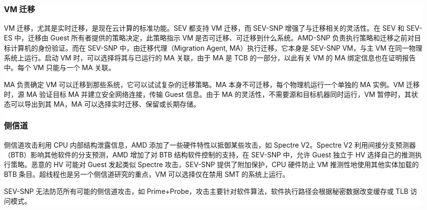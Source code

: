 ### VM 迁移

VM 迁移，尤其是实时迁移，是现在云计算的标准功能。SEV 都支持 VM 迁移，而 SEV-SNP 增强了与迁移相关的灵活性。在 SEV 和 SEV-ES 中，迁移由 Guest 所有者提供的策略决定，此策略指示 VM 是否可迁移、可迁移到什么系统。AMD-SNP 负责执行策略和迁移之前对目标计算机的身份验证。而在 SEV-SNP 中，由迁移代理（Migration Agent, MA）执行迁移，它本身是 SEV-SNP VM，与主 VM 在同一物理系统上运行。启动 VM 时，可以选择将其与已运行的 MA 关联，由于 MA 是 TCB 的一部分，以此有关 VM 的 MA 绑定信息也在证明报告中。每个 VM 只能与一个 MA 关联。

MA 负责确定 VM 可以迁移到那些系统，它可以试试复杂的迁移策略。MA 本身不可迁移，每个物理机运行一个单独的 MA 实例。VM 迁移时，源 MA 验证目标 MA 并建立安全网络连接，传输 Guest 信息。由于 MA 的灵活性，不需要源和目标机器同时运行，VM 暂停时，其状态可以导出到其 MA，MA 可以选择实时迁移、保留或长期存储。

### 侧信道

侧信道攻击利用 CPU 内部结构泄露信息，AMD 添加了一些硬件特性以抵御某些攻击，如 Spectre V2。Spectre V2 利用间接分支预测器（BTB）影响其他软件的分支预测，AMD 增加了对 BTB 结构软件控制的支持，在 SEV-SNP 中，允许 Guest 独立于 HV 选择自己的推测执行策略。恶意的 HV 可能对 Guest 发起类似 Spectre 攻击，SEV-SNP 提供了附加保护，CPU 硬件防止 VM 推测性地使用其他实体加载的 BTB 条目。超线程也是另一个侧信道研究的重点，VM 可以选择仅在禁用 SMT 的系统上运行。

SEV-SNP 无法防范所有可能的侧信道攻击，如 Prime+Probe，攻击主要针对软件算法，软件执行路径会根据秘密数据改变缓存或 TLB 访问模式。
